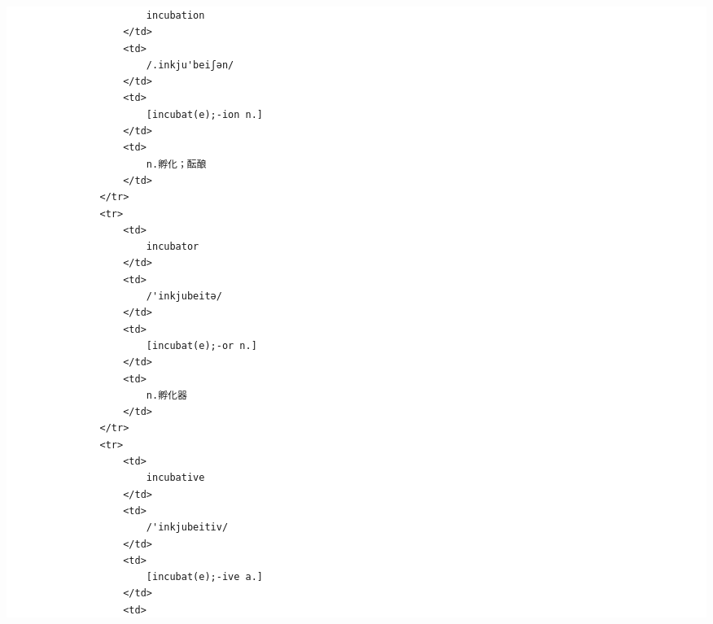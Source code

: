                             incubation
                        </td>
                        <td>
                            /.inkju'beiʃәn/
                        </td>
                        <td>
                            [incubat(e);-ion n.]
                        </td>
                        <td>
                            n.孵化；酝酿
                        </td>
                    </tr>
                    <tr>
                        <td>
                            incubator
                        </td>
                        <td>
                            /'inkjubeitә/
                        </td>
                        <td>
                            [incubat(e);-or n.]
                        </td>
                        <td>
                            n.孵化器
                        </td>
                    </tr>
                    <tr>
                        <td>
                            incubative
                        </td>
                        <td>
                            /'inkjubeitiv/
                        </td>
                        <td>
                            [incubat(e);-ive a.]
                        </td>
                        <td>
